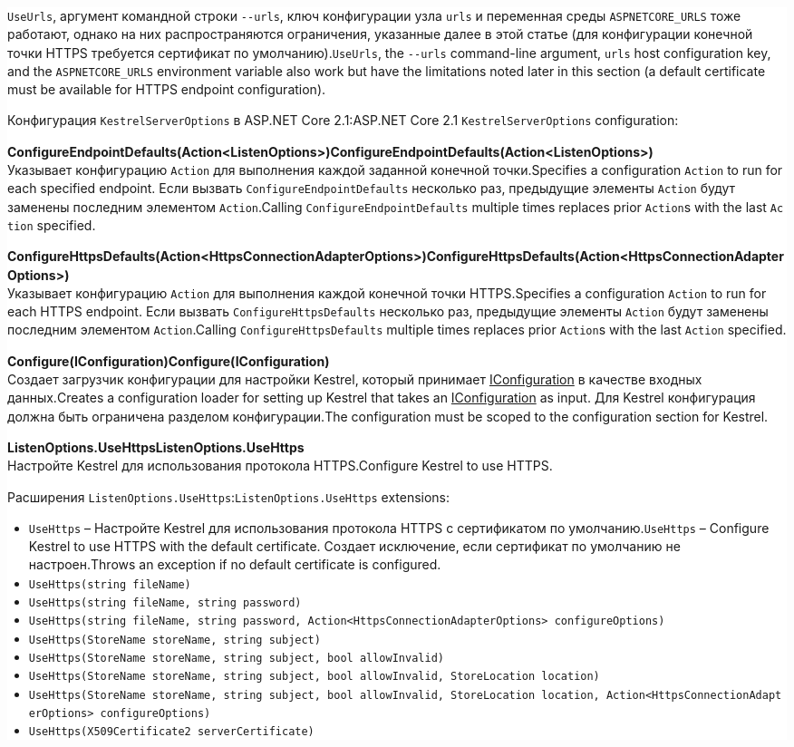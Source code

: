 <span data-ttu-id="2a4e1-206">`UseUrls`, аргумент командной строки `--urls`, ключ конфигурации узла `urls` и переменная среды `ASPNETCORE_URLS` тоже работают, однако на них распространяются ограничения, указанные далее в этой статье (для конфигурации конечной точки HTTPS требуется сертификат по умолчанию).</span><span class="sxs-lookup"><span data-stu-id="2a4e1-206">`UseUrls`, the `--urls` command-line argument, `urls` host configuration key, and the `ASPNETCORE_URLS` environment variable also work but have the limitations noted later in this section (a default certificate must be available for HTTPS endpoint configuration).</span></span>

<span data-ttu-id="2a4e1-207">Конфигурация `KestrelServerOptions` в ASP.NET Core 2.1:</span><span class="sxs-lookup"><span data-stu-id="2a4e1-207">ASP.NET Core 2.1 `KestrelServerOptions` configuration:</span></span>

<span data-ttu-id="2a4e1-208">**ConfigureEndpointDefaults(Action&lt;ListenOptions&gt;)**</span><span class="sxs-lookup"><span data-stu-id="2a4e1-208">**ConfigureEndpointDefaults(Action&lt;ListenOptions&gt;)**</span></span>  
<span data-ttu-id="2a4e1-209">Указывает конфигурацию `Action` для выполнения каждой заданной конечной точки.</span><span class="sxs-lookup"><span data-stu-id="2a4e1-209">Specifies a configuration `Action` to run for each specified endpoint.</span></span> <span data-ttu-id="2a4e1-210">Если вызвать `ConfigureEndpointDefaults` несколько раз, предыдущие элементы `Action` будут заменены последним элементом `Action`.</span><span class="sxs-lookup"><span data-stu-id="2a4e1-210">Calling `ConfigureEndpointDefaults` multiple times replaces prior `Action`s with the last `Action` specified.</span></span>

<span data-ttu-id="2a4e1-211">**ConfigureHttpsDefaults(Action&lt;HttpsConnectionAdapterOptions&gt;)**</span><span class="sxs-lookup"><span data-stu-id="2a4e1-211">**ConfigureHttpsDefaults(Action&lt;HttpsConnectionAdapterOptions&gt;)**</span></span>  
<span data-ttu-id="2a4e1-212">Указывает конфигурацию `Action` для выполнения каждой конечной точки HTTPS.</span><span class="sxs-lookup"><span data-stu-id="2a4e1-212">Specifies a configuration `Action` to run for each HTTPS endpoint.</span></span> <span data-ttu-id="2a4e1-213">Если вызвать `ConfigureHttpsDefaults` несколько раз, предыдущие элементы `Action` будут заменены последним элементом `Action`.</span><span class="sxs-lookup"><span data-stu-id="2a4e1-213">Calling `ConfigureHttpsDefaults` multiple times replaces prior `Action`s with the last `Action` specified.</span></span>

<span data-ttu-id="2a4e1-214">**Configure(IConfiguration)**</span><span class="sxs-lookup"><span data-stu-id="2a4e1-214">**Configure(IConfiguration)**</span></span>  
<span data-ttu-id="2a4e1-215">Создает загрузчик конфигурации для настройки Kestrel, который принимает [IConfiguration](/dotnet/api/microsoft.extensions.configuration.iconfiguration) в качестве входных данных.</span><span class="sxs-lookup"><span data-stu-id="2a4e1-215">Creates a configuration loader for setting up Kestrel that takes an [IConfiguration](/dotnet/api/microsoft.extensions.configuration.iconfiguration) as input.</span></span> <span data-ttu-id="2a4e1-216">Для Kestrel конфигурация должна быть ограничена разделом конфигурации.</span><span class="sxs-lookup"><span data-stu-id="2a4e1-216">The configuration must be scoped to the configuration section for Kestrel.</span></span>

<span data-ttu-id="2a4e1-217">**ListenOptions.UseHttps**</span><span class="sxs-lookup"><span data-stu-id="2a4e1-217">**ListenOptions.UseHttps**</span></span>  
<span data-ttu-id="2a4e1-218">Настройте Kestrel для использования протокола HTTPS.</span><span class="sxs-lookup"><span data-stu-id="2a4e1-218">Configure Kestrel to use HTTPS.</span></span>

<span data-ttu-id="2a4e1-219">Расширения `ListenOptions.UseHttps`:</span><span class="sxs-lookup"><span data-stu-id="2a4e1-219">`ListenOptions.UseHttps` extensions:</span></span>

* <span data-ttu-id="2a4e1-220">`UseHttps` &ndash; Настройте Kestrel для использования протокола HTTPS с сертификатом по умолчанию.</span><span class="sxs-lookup"><span data-stu-id="2a4e1-220">`UseHttps` &ndash; Configure Kestrel to use HTTPS with the default certificate.</span></span> <span data-ttu-id="2a4e1-221">Создает исключение, если сертификат по умолчанию не настроен.</span><span class="sxs-lookup"><span data-stu-id="2a4e1-221">Throws an exception if no default certificate is configured.</span></span>
* `UseHttps(string fileName)`
* `UseHttps(string fileName, string password)`
* `UseHttps(string fileName, string password, Action<HttpsConnectionAdapterOptions> configureOptions)`
* `UseHttps(StoreName storeName, string subject)`
* `UseHttps(StoreName storeName, string subject, bool allowInvalid)`
* `UseHttps(StoreName storeName, string subject, bool allowInvalid, StoreLocation location)`
* `UseHttps(StoreName storeName, string subject, bool allowInvalid, StoreLocation location, Action<HttpsConnectionAdapterOptions> configureOptions)`
* `UseHttps(X509Certificate2 serverCertificate)`